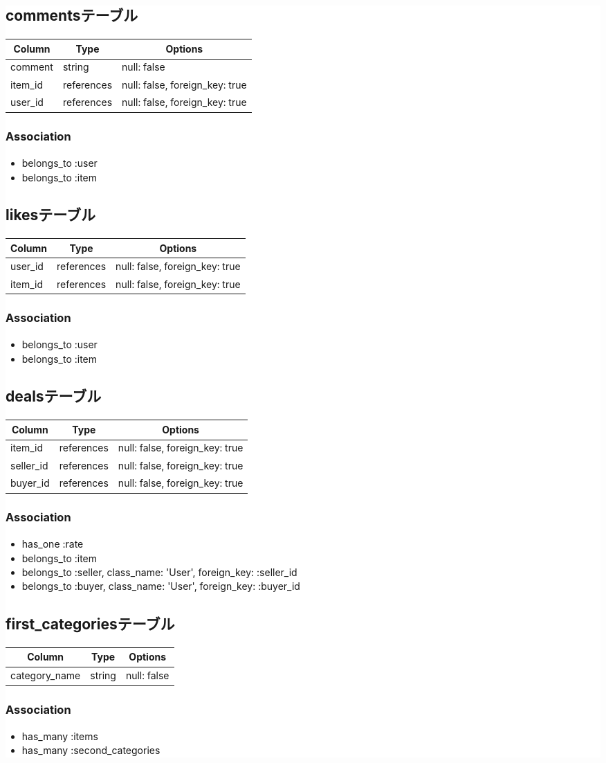 ## commentsテーブル
|Column|Type|Options|
|------|----|-------|
|comment|string|null: false|
|item_id|references|null: false, foreign_key: true|
|user_id|references|null: false, foreign_key: true|

### Association
- belongs_to :user
- belongs_to :item

## likesテーブル
|Column|Type|Options|
|------|----|-------|
|user_id|references|null: false, foreign_key: true|
|item_id|references|null: false, foreign_key: true|

### Association
- belongs_to :user
- belongs_to :item

## dealsテーブル
|Column|Type|Options|
|------|----|-------|
|item_id|references|null: false, foreign_key: true|
|seller_id|references|null: false, foreign_key: true|
|buyer_id|references|null: false, foreign_key: true|

### Association
- has_one :rate
- belongs_to :item
- belongs_to :seller, class_name: 'User', foreign_key: :seller_id
- belongs_to :buyer, class_name: 'User', foreign_key: :buyer_id

## first_categoriesテーブル
|Column|Type|Options|
|------|----|-------|
|category_name|string|null: false|

### Association
- has_many :items
- has_many :second_categories
